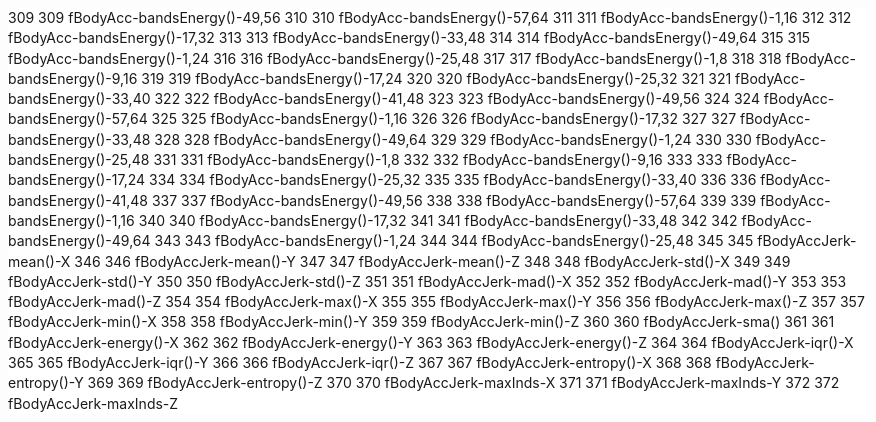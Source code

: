 309 309     fBodyAcc-bandsEnergy()-49,56
310 310     fBodyAcc-bandsEnergy()-57,64
311 311      fBodyAcc-bandsEnergy()-1,16
312 312     fBodyAcc-bandsEnergy()-17,32
313 313     fBodyAcc-bandsEnergy()-33,48
314 314     fBodyAcc-bandsEnergy()-49,64
315 315      fBodyAcc-bandsEnergy()-1,24
316 316     fBodyAcc-bandsEnergy()-25,48
317 317       fBodyAcc-bandsEnergy()-1,8
318 318      fBodyAcc-bandsEnergy()-9,16
319 319     fBodyAcc-bandsEnergy()-17,24
320 320     fBodyAcc-bandsEnergy()-25,32
321 321     fBodyAcc-bandsEnergy()-33,40
322 322     fBodyAcc-bandsEnergy()-41,48
323 323     fBodyAcc-bandsEnergy()-49,56
324 324     fBodyAcc-bandsEnergy()-57,64
325 325      fBodyAcc-bandsEnergy()-1,16
326 326     fBodyAcc-bandsEnergy()-17,32
327 327     fBodyAcc-bandsEnergy()-33,48
328 328     fBodyAcc-bandsEnergy()-49,64
329 329      fBodyAcc-bandsEnergy()-1,24
330 330     fBodyAcc-bandsEnergy()-25,48
331 331       fBodyAcc-bandsEnergy()-1,8
332 332      fBodyAcc-bandsEnergy()-9,16
333 333     fBodyAcc-bandsEnergy()-17,24
334 334     fBodyAcc-bandsEnergy()-25,32
335 335     fBodyAcc-bandsEnergy()-33,40
336 336     fBodyAcc-bandsEnergy()-41,48
337 337     fBodyAcc-bandsEnergy()-49,56
338 338     fBodyAcc-bandsEnergy()-57,64
339 339      fBodyAcc-bandsEnergy()-1,16
340 340     fBodyAcc-bandsEnergy()-17,32
341 341     fBodyAcc-bandsEnergy()-33,48
342 342     fBodyAcc-bandsEnergy()-49,64
343 343      fBodyAcc-bandsEnergy()-1,24
344 344     fBodyAcc-bandsEnergy()-25,48
345 345            fBodyAccJerk-mean()-X
346 346            fBodyAccJerk-mean()-Y
347 347            fBodyAccJerk-mean()-Z
348 348             fBodyAccJerk-std()-X
349 349             fBodyAccJerk-std()-Y
350 350             fBodyAccJerk-std()-Z
351 351             fBodyAccJerk-mad()-X
352 352             fBodyAccJerk-mad()-Y
353 353             fBodyAccJerk-mad()-Z
354 354             fBodyAccJerk-max()-X
355 355             fBodyAccJerk-max()-Y
356 356             fBodyAccJerk-max()-Z
357 357             fBodyAccJerk-min()-X
358 358             fBodyAccJerk-min()-Y
359 359             fBodyAccJerk-min()-Z
360 360               fBodyAccJerk-sma()
361 361          fBodyAccJerk-energy()-X
362 362          fBodyAccJerk-energy()-Y
363 363          fBodyAccJerk-energy()-Z
364 364             fBodyAccJerk-iqr()-X
365 365             fBodyAccJerk-iqr()-Y
366 366             fBodyAccJerk-iqr()-Z
367 367         fBodyAccJerk-entropy()-X
368 368         fBodyAccJerk-entropy()-Y
369 369         fBodyAccJerk-entropy()-Z
370 370           fBodyAccJerk-maxInds-X
371 371           fBodyAccJerk-maxInds-Y
372 372           fBodyAccJerk-maxInds-Z